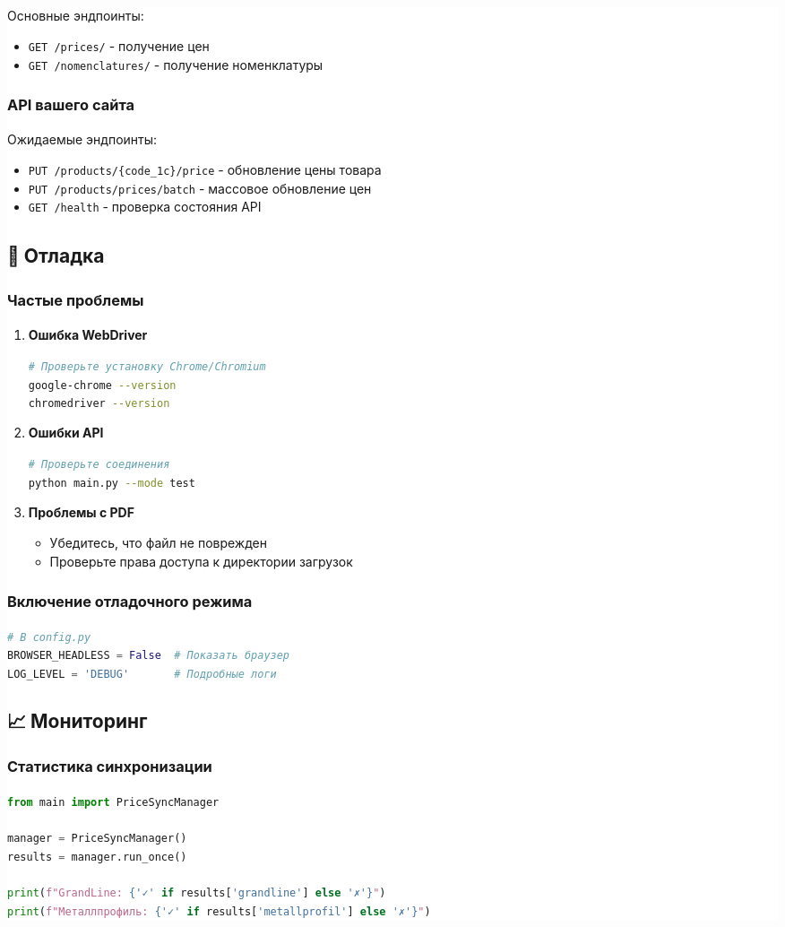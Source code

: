 Основные эндпоинты:
- `GET /prices/` - получение цен
- `GET /nomenclatures/` - получение номенклатуры

### API вашего сайта

Ожидаемые эндпоинты:
- `PUT /products/{code_1c}/price` - обновление цены товара
- `PUT /products/prices/batch` - массовое обновление цен
- `GET /health` - проверка состояния API

## 🐛 Отладка

### Частые проблемы

1. **Ошибка WebDriver**
   ```bash
   # Проверьте установку Chrome/Chromium
   google-chrome --version
   chromedriver --version
   ```

2. **Ошибки API**
   ```bash
   # Проверьте соединения
   python main.py --mode test
   ```

3. **Проблемы с PDF**
   - Убедитесь, что файл не поврежден
   - Проверьте права доступа к директории загрузок

### Включение отладочного режима

```python
# В config.py
BROWSER_HEADLESS = False  # Показать браузер
LOG_LEVEL = 'DEBUG'       # Подробные логи
```

## 📈 Мониторинг

### Статистика синхронизации

```python
from main import PriceSyncManager

manager = PriceSyncManager()
results = manager.run_once()

print(f"GrandLine: {'✓' if results['grandline'] else '✗'}")
print(f"Металлпрофиль: {'✓' if results['metallprofil'] else '✗'}")
```

